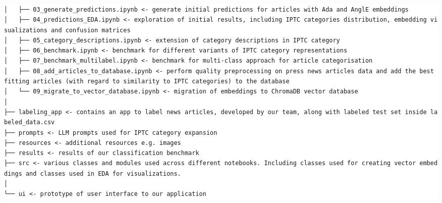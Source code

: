 ```
│   ├── 03_generate_predictions.ipynb <- generate initial predictions for articles with Ada and AnglE embeddings
│   ├── 04_predictions_EDA.ipynb <- exploration of initial results, including IPTC categories distribution, embedding visualizations and confusion matrices
│   ├── 05_category_descriptions.ipynb <- extension of category descriptions in IPTC category
│   ├── 06_benchmark.ipynb <- benchmark for different variants of IPTC category representations
│   ├── 07_benchmark_multilabel.ipynb <- benchmark for multi-class approach for article categorisation
│   ├── 08_add_articles_to_database.ipynb <- perform quality preprocessing on press news articles data and add the best fitting articles (with regard to similarity to IPTC categories) to the database
│   └── 09_migrate_to_vector_database.ipynb <- migration of embeddings to ChromaDB vector database
│
├── labeling_app <- contains an app to label news articles, developed by our team, along with labeled test set inside labeled_data.csv
├── prompts <- LLM prompts used for IPTC category expansion
├── resources <- additional resources e.g. images
├── results <- results of our classification benchmark
├── src <- various classes and modules used across different notebooks. Including classes used for creating vector embeddings and classes used in EDA for visualizations.
│
└── ui <- prototype of user interface to our application
```
